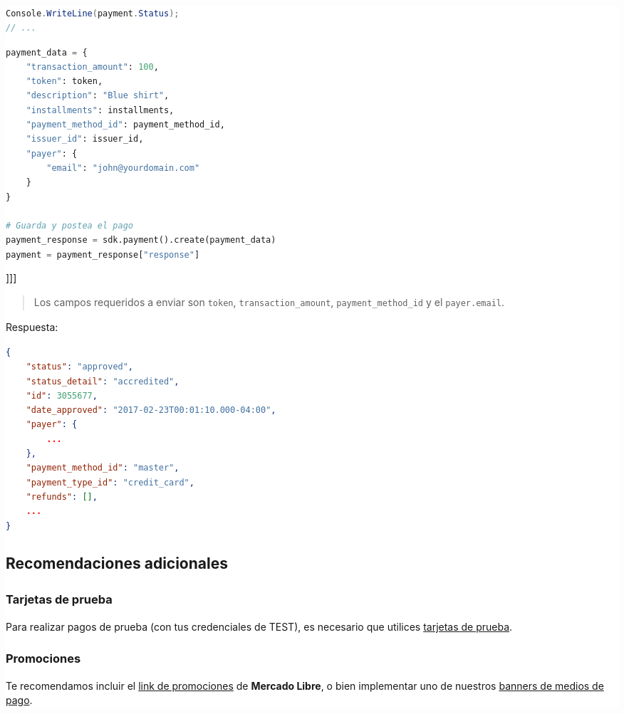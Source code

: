 ```csharp
Console.WriteLine(payment.Status);
// ...
```
```python
payment_data = {
    "transaction_amount": 100,
    "token": token,
    "description": "Blue shirt",
    "installments": installments,
    "payment_method_id": payment_method_id,
    "issuer_id": issuer_id,
    "payer": {
        "email": "john@yourdomain.com"
    }
}

# Guarda y postea el pago
payment_response = sdk.payment().create(payment_data)
payment = payment_response["response"]
```
]]]

> Los campos requeridos a enviar son `token`, `transaction_amount`, `payment_method_id` y el `payer.email`.

Respuesta:

```json
{
    "status": "approved",
    "status_detail": "accredited",
    "id": 3055677,
    "date_approved": "2017-02-23T00:01:10.000-04:00",
    "payer": {
        ...
    },
    "payment_method_id": "master",
    "payment_type_id": "credit_card",
    "refunds": [],
    ...
}
```

## Recomendaciones adicionales

### Tarjetas de prueba

Para realizar pagos de prueba (con tus credenciales de TEST), es necesario que utilices [tarjetas de prueba](https://www.mercadopago[FAKER][URL][DOMAIN]/developers/es/guides/online-payments/checkout-api/testing).

### Promociones

Te recomendamos incluir el [link de promociones](https://www.mercadopago.com.ar/promociones) de **Mercado Libre**, o bien implementar uno de nuestros [banners de medios de pago](https://www.mercadopago[FAKER][URL][DOMAIN]/developers/es/guides/resources/banners/introduction).

